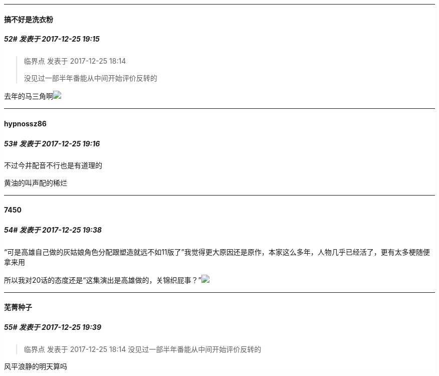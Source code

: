





-----

####  搞不好是洗衣粉  
##### 52#       发表于 2017-12-25 19:15



<blockquote>临界点 发表于 2017-12-25 18:14

没见过一部半年番能从中间开始评价反转的</blockquote>
去年的马三角啊<img src="https://static.saraba1st.com/image/smiley/face2017/118.png" referrerpolicy="no-referrer">







-----

####  hypnossz86  
##### 53#       发表于 2017-12-25 19:16




不过今井配音不行也是有道理的

黄油的叫声配的稀烂







-----

####  7450  
##### 54#       发表于 2017-12-25 19:38




“可是高雄自己做的灰姑娘角色分配跟塑造就远不如11版了”我觉得更大原因还是原作，本家这么多年，人物几乎已经活了，更有太多梗随便拿来用

所以我对20话的态度还是“这集演出是高雄做的，关锦织屁事？”<img src="https://static.saraba1st.com/image/smiley/face2017/067.png" referrerpolicy="no-referrer">







-----

####  芜菁种子  
##### 55#       发表于 2017-12-25 19:39



<blockquote>临界点 发表于 2017-12-25 18:14
没见过一部半年番能从中间开始评价反转的</blockquote>
风平浪静的明天算吗
